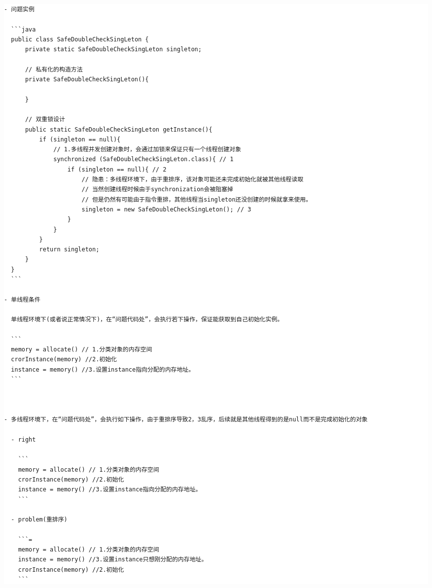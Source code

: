     - 问题实例

      ```java
      public class SafeDoubleCheckSingLeton {
          private static SafeDoubleCheckSingLeton singleton;
      
          // 私有化的构造方法
          private SafeDoubleCheckSingLeton(){
      
          }
      
          // 双重锁设计
          public static SafeDoubleCheckSingLeton getInstance(){
              if (singleton == null){
                  // 1.多线程并发创建对象时，会通过加锁来保证只有一个线程创建对象
                  synchronized (SafeDoubleCheckSingLeton.class){ // 1
                      if (singleton == null){ // 2
                          // 隐患：多线程环境下，由于重排序，该对象可能还未完成初始化就被其他线程读取
                          // 当然创建线程时候由于synchronization会被阻塞掉
                          // 但是仍然有可能由于指令重排，其他线程当singleton还没创建的时候就拿来使用。
                          singleton = new SafeDoubleCheckSingLeton(); // 3
                      }
                  }
              }
              return singleton;
          }
      }
      ```

    - 单线程条件

      单线程环境下(或者说正常情况下)，在“问题代码处”，会执行若下操作，保证能获取到自己初始化实例。

      ``` 
      memory = allocate() // 1.分类对象的内存空间
      crorInstance(memory) //2.初始化
      instance = memory() //3.设置instance指向分配的内存地址。
      ```

      

    - 多线程环境下，在“问题代码处”，会执行如下操作，由于重排序导致2，3乱序，后续就是其他线程得到的是null而不是完成初始化的对象

      - right

        ```
        memory = allocate() // 1.分类对象的内存空间
        crorInstance(memory) //2.初始化
        instance = memory() //3.设置instance指向分配的内存地址。
        ```

      - problem(重排序)

        ```=
        memory = allocate() // 1.分类对象的内存空间
        instance = memory() //3.设置instance只想刚分配的内存地址。
        crorInstance(memory) //2.初始化
        ```
